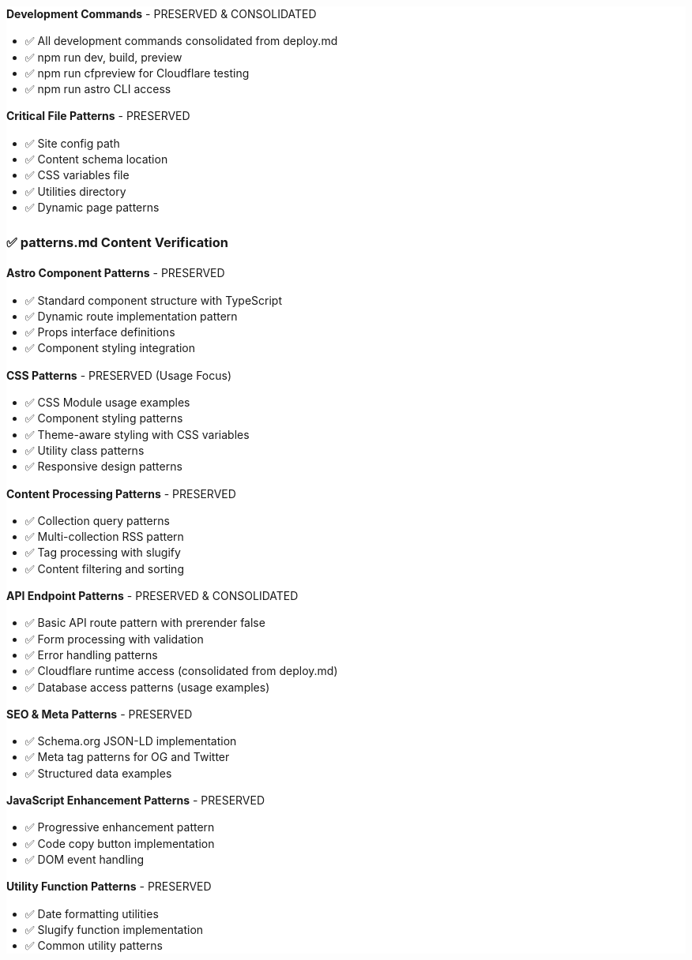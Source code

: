 **Development Commands** - PRESERVED & CONSOLIDATED
- ✅ All development commands consolidated from deploy.md
- ✅ npm run dev, build, preview
- ✅ npm run cfpreview for Cloudflare testing
- ✅ npm run astro CLI access

**Critical File Patterns** - PRESERVED
- ✅ Site config path
- ✅ Content schema location
- ✅ CSS variables file
- ✅ Utilities directory
- ✅ Dynamic page patterns

### ✅ patterns.md Content Verification

**Astro Component Patterns** - PRESERVED
- ✅ Standard component structure with TypeScript
- ✅ Dynamic route implementation pattern
- ✅ Props interface definitions
- ✅ Component styling integration

**CSS Patterns** - PRESERVED (Usage Focus)
- ✅ CSS Module usage examples
- ✅ Component styling patterns
- ✅ Theme-aware styling with CSS variables
- ✅ Utility class patterns
- ✅ Responsive design patterns

**Content Processing Patterns** - PRESERVED
- ✅ Collection query patterns
- ✅ Multi-collection RSS pattern
- ✅ Tag processing with slugify
- ✅ Content filtering and sorting

**API Endpoint Patterns** - PRESERVED & CONSOLIDATED
- ✅ Basic API route pattern with prerender false
- ✅ Form processing with validation
- ✅ Error handling patterns
- ✅ Cloudflare runtime access (consolidated from deploy.md)
- ✅ Database access patterns (usage examples)

**SEO & Meta Patterns** - PRESERVED
- ✅ Schema.org JSON-LD implementation
- ✅ Meta tag patterns for OG and Twitter
- ✅ Structured data examples

**JavaScript Enhancement Patterns** - PRESERVED
- ✅ Progressive enhancement pattern
- ✅ Code copy button implementation
- ✅ DOM event handling

**Utility Function Patterns** - PRESERVED
- ✅ Date formatting utilities
- ✅ Slugify function implementation
- ✅ Common utility patterns
